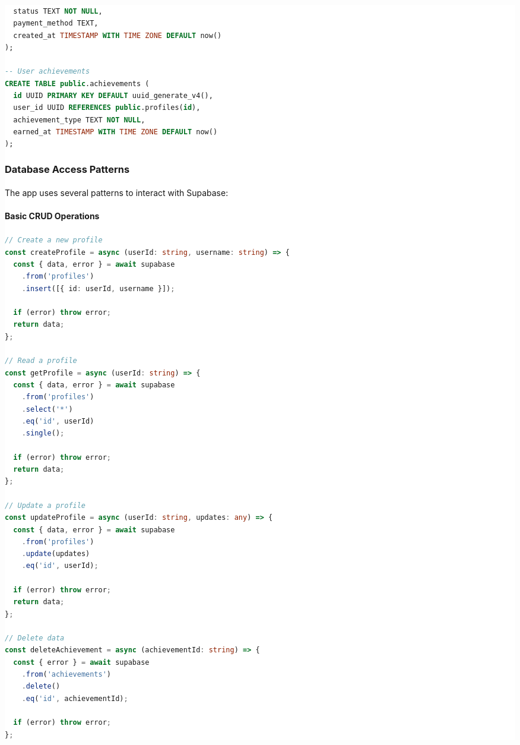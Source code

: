 ```sql
  status TEXT NOT NULL,
  payment_method TEXT,
  created_at TIMESTAMP WITH TIME ZONE DEFAULT now()
);

-- User achievements
CREATE TABLE public.achievements (
  id UUID PRIMARY KEY DEFAULT uuid_generate_v4(),
  user_id UUID REFERENCES public.profiles(id),
  achievement_type TEXT NOT NULL,
  earned_at TIMESTAMP WITH TIME ZONE DEFAULT now()
);
```

### Database Access Patterns

The app uses several patterns to interact with Supabase:

#### Basic CRUD Operations

```typescript
// Create a new profile
const createProfile = async (userId: string, username: string) => {
  const { data, error } = await supabase
    .from('profiles')
    .insert([{ id: userId, username }]);
    
  if (error) throw error;
  return data;
};

// Read a profile
const getProfile = async (userId: string) => {
  const { data, error } = await supabase
    .from('profiles')
    .select('*')
    .eq('id', userId)
    .single();
    
  if (error) throw error;
  return data;
};

// Update a profile
const updateProfile = async (userId: string, updates: any) => {
  const { data, error } = await supabase
    .from('profiles')
    .update(updates)
    .eq('id', userId);
    
  if (error) throw error;
  return data;
};

// Delete data
const deleteAchievement = async (achievementId: string) => {
  const { error } = await supabase
    .from('achievements')
    .delete()
    .eq('id', achievementId);
    
  if (error) throw error;
};
```